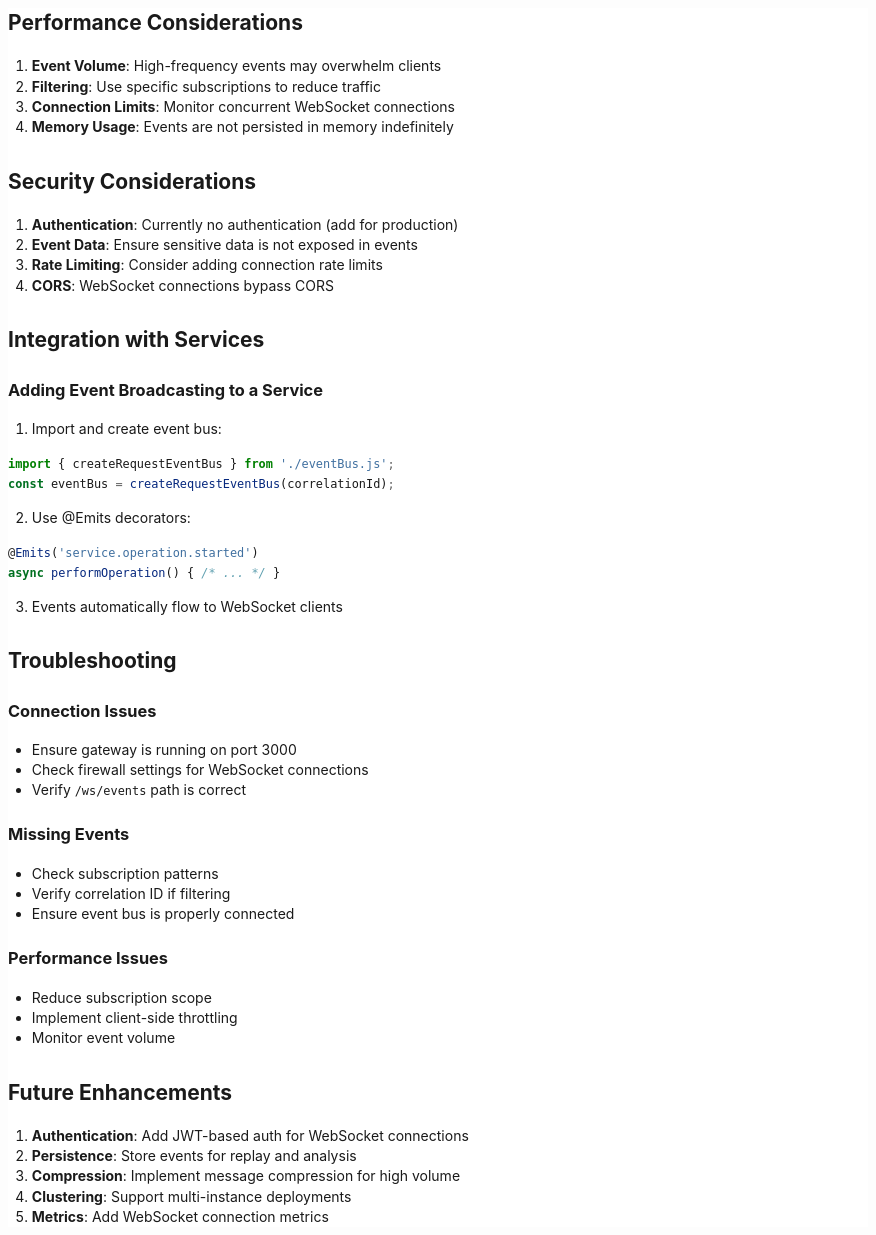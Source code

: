 ## Performance Considerations

1. **Event Volume**: High-frequency events may overwhelm clients
2. **Filtering**: Use specific subscriptions to reduce traffic
3. **Connection Limits**: Monitor concurrent WebSocket connections
4. **Memory Usage**: Events are not persisted in memory indefinitely

## Security Considerations

1. **Authentication**: Currently no authentication (add for production)
2. **Event Data**: Ensure sensitive data is not exposed in events
3. **Rate Limiting**: Consider adding connection rate limits
4. **CORS**: WebSocket connections bypass CORS

## Integration with Services

### Adding Event Broadcasting to a Service

1. Import and create event bus:
```typescript
import { createRequestEventBus } from './eventBus.js';
const eventBus = createRequestEventBus(correlationId);
```

2. Use @Emits decorators:
```typescript
@Emits('service.operation.started')
async performOperation() { /* ... */ }
```

3. Events automatically flow to WebSocket clients

## Troubleshooting

### Connection Issues
- Ensure gateway is running on port 3000
- Check firewall settings for WebSocket connections
- Verify `/ws/events` path is correct

### Missing Events
- Check subscription patterns
- Verify correlation ID if filtering
- Ensure event bus is properly connected

### Performance Issues
- Reduce subscription scope
- Implement client-side throttling
- Monitor event volume

## Future Enhancements

1. **Authentication**: Add JWT-based auth for WebSocket connections
2. **Persistence**: Store events for replay and analysis
3. **Compression**: Implement message compression for high volume
4. **Clustering**: Support multi-instance deployments
5. **Metrics**: Add WebSocket connection metrics